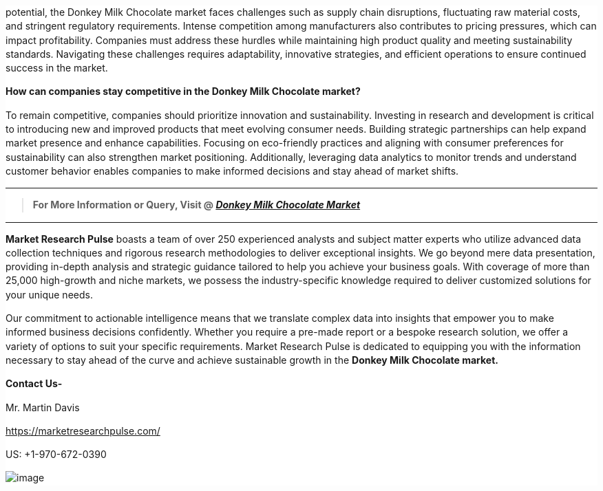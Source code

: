 potential, the Donkey Milk Chocolate market faces challenges such as supply chain disruptions, fluctuating raw material costs, and stringent regulatory requirements. Intense competition among manufacturers also contributes to pricing pressures, which can impact profitability. Companies must address these hurdles while maintaining high product quality and meeting sustainability standards. Navigating these challenges requires adaptability, innovative strategies, and efficient operations to ensure continued success in the market.</p><p><strong>How can companies stay competitive in the Donkey Milk Chocolate market?</strong></p><p>To remain competitive, companies should prioritize innovation and sustainability. Investing in research and development is critical to introducing new and improved products that meet evolving consumer needs. Building strategic partnerships can help expand market presence and enhance capabilities. Focusing on eco-friendly practices and aligning with consumer preferences for sustainability can also strengthen market positioning. Additionally, leveraging data analytics to monitor trends and understand customer behavior enables companies to make informed decisions and stay ahead of market shifts.</p><hr /><blockquote><p><strong>For More Information or Query, Visit @&nbsp;<em><a href="https://marketresearchpulse.com/report/52604/donkey-milk-chocolate-market?utm_source=Linkedin&utm_medium=0115">Donkey Milk Chocolate Market</a></em></strong></p></blockquote><hr /><p><strong>Market Research Pulse</strong> boasts a team of over 250 experienced analysts and subject matter experts who utilize advanced data collection techniques and rigorous research methodologies to deliver exceptional insights. We go beyond mere data presentation, providing in-depth analysis and strategic guidance tailored to help you achieve your business goals. With coverage of more than 25,000 high-growth and niche markets, we possess the industry-specific knowledge required to deliver customized solutions for your unique needs.</p><p>Our commitment to actionable intelligence means that we translate complex data into insights that empower you to make informed business decisions confidently. Whether you require a pre-made report or a bespoke research solution, we offer a variety of options to suit your specific requirements. Market Research Pulse is dedicated to equipping you with the information necessary to stay ahead of the curve and achieve sustainable growth in the <strong>Donkey Milk Chocolate market.</strong></p><p><strong>Contact Us-</strong></p><p>Mr. Martin Davis</p><p>https://marketresearchpulse.com/</p><p>US: +1-970-672-0390</p>
![image](https://github.com/user-attachments/assets/d801b13c-6667-42ab-8b2f-73d607aa9bcb)
